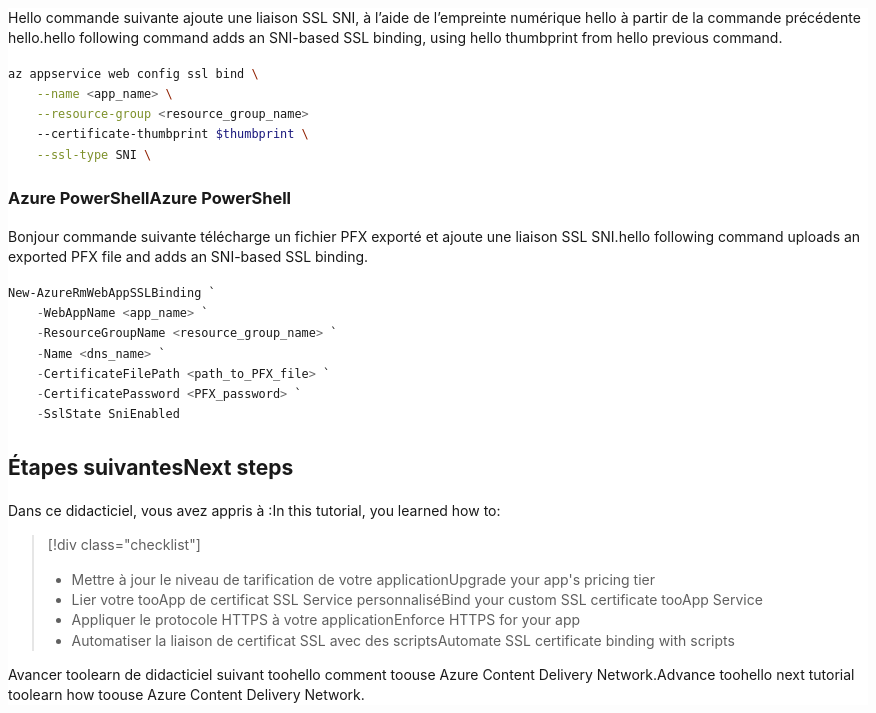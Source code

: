 <span data-ttu-id="e7617-234">Hello commande suivante ajoute une liaison SSL SNI, à l’aide de l’empreinte numérique hello à partir de la commande précédente hello.</span><span class="sxs-lookup"><span data-stu-id="e7617-234">hello following command adds an SNI-based SSL binding, using hello thumbprint from hello previous command.</span></span>

```bash
az appservice web config ssl bind \
    --name <app_name> \
    --resource-group <resource_group_name>
    --certificate-thumbprint $thumbprint \
    --ssl-type SNI \
```

### <a name="azure-powershell"></a><span data-ttu-id="e7617-235">Azure PowerShell</span><span class="sxs-lookup"><span data-stu-id="e7617-235">Azure PowerShell</span></span>

<span data-ttu-id="e7617-236">Bonjour commande suivante télécharge un fichier PFX exporté et ajoute une liaison SSL SNI.</span><span class="sxs-lookup"><span data-stu-id="e7617-236">hello following command uploads an exported PFX file and adds an SNI-based SSL binding.</span></span>

```PowerShell
New-AzureRmWebAppSSLBinding `
    -WebAppName <app_name> `
    -ResourceGroupName <resource_group_name> `
    -Name <dns_name> `
    -CertificateFilePath <path_to_PFX_file> `
    -CertificatePassword <PFX_password> `
    -SslState SniEnabled
```

## <a name="next-steps"></a><span data-ttu-id="e7617-237">Étapes suivantes</span><span class="sxs-lookup"><span data-stu-id="e7617-237">Next steps</span></span>

<span data-ttu-id="e7617-238">Dans ce didacticiel, vous avez appris à :</span><span class="sxs-lookup"><span data-stu-id="e7617-238">In this tutorial, you learned how to:</span></span>

> [!div class="checklist"]
> * <span data-ttu-id="e7617-239">Mettre à jour le niveau de tarification de votre application</span><span class="sxs-lookup"><span data-stu-id="e7617-239">Upgrade your app's pricing tier</span></span>
> * <span data-ttu-id="e7617-240">Lier votre tooApp de certificat SSL Service personnalisé</span><span class="sxs-lookup"><span data-stu-id="e7617-240">Bind your custom SSL certificate tooApp Service</span></span>
> * <span data-ttu-id="e7617-241">Appliquer le protocole HTTPS à votre application</span><span class="sxs-lookup"><span data-stu-id="e7617-241">Enforce HTTPS for your app</span></span>
> * <span data-ttu-id="e7617-242">Automatiser la liaison de certificat SSL avec des scripts</span><span class="sxs-lookup"><span data-stu-id="e7617-242">Automate SSL certificate binding with scripts</span></span>

<span data-ttu-id="e7617-243">Avancer toolearn de didacticiel suivant toohello comment toouse Azure Content Delivery Network.</span><span class="sxs-lookup"><span data-stu-id="e7617-243">Advance toohello next tutorial toolearn how toouse Azure Content Delivery Network.</span></span>
